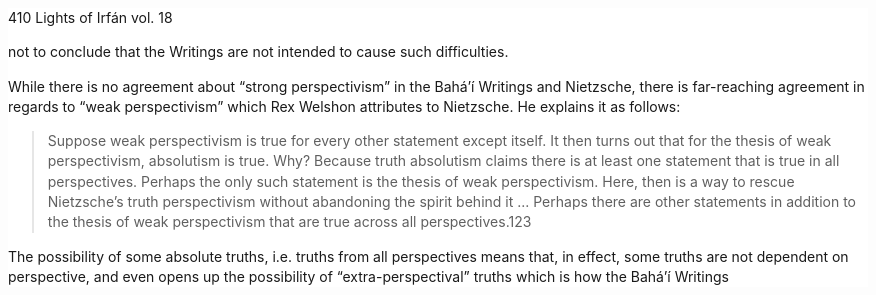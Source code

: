410                                            Lights of Irfán vol. 18

not to conclude that the Writings are not intended to cause
such difficulties.

While there is no agreement about “strong perspectivism” in
the Bahá’í Writings and Nietzsche, there is far-reaching
agreement in regards to “weak perspectivism” which Rex
Welshon attributes to Nietzsche. He explains it as follows:

> Suppose weak perspectivism is true for every other
> statement except itself. It then turns out that for the
> thesis of weak perspectivism, absolutism is true. Why?
> Because truth absolutism claims there is at least one
> statement that is true in all perspectives. Perhaps the
> only such statement is the thesis of weak perspectivism.
> Here, then is a way to rescue Nietzsche’s truth
> perspectivism without abandoning the spirit behind it ...
> Perhaps there are other statements in addition to the
> thesis of weak perspectivism that are true across all
> perspectives.123

The possibility of some absolute truths, i.e. truths from all
perspectives means that, in effect, some truths are not
dependent on perspective, and even opens up the possibility of
“extra-perspectival” truths which is how the Bahá’í Writings
